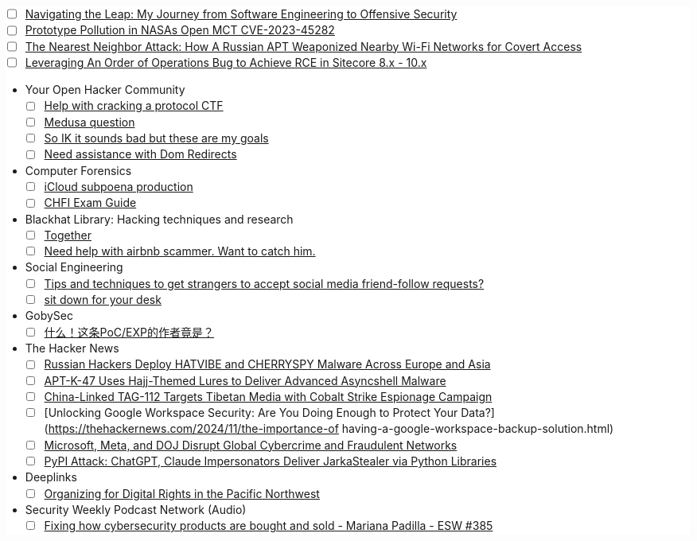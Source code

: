   - [ ] [Navigating the Leap: My Journey from Software Engineering to Offensive Security](https://www.reddit.com/r/netsec/comments/1gxi7lc/navigating_the_leap_my_journey_from_software/)
  - [ ] [Prototype Pollution in NASAs Open MCT CVE-2023-45282](https://www.reddit.com/r/netsec/comments/1gxhpmv/prototype_pollution_in_nasas_open_mct_cve202345282/)
  - [ ] [The Nearest Neighbor Attack: How A Russian APT Weaponized Nearby Wi-Fi Networks for Covert Access](https://www.reddit.com/r/netsec/comments/1gxjhuq/the_nearest_neighbor_attack_how_a_russian_apt/)
  - [ ] [Leveraging An Order of Operations Bug to Achieve RCE in Sitecore 8.x - 10.x](https://www.reddit.com/r/netsec/comments/1gwzpyf/leveraging_an_order_of_operations_bug_to_achieve/)
- Your Open Hacker Community
  - [ ] [Help with cracking a protocol CTF](https://www.reddit.com/r/HowToHack/comments/1gxklum/help_with_cracking_a_protocol_ctf/)
  - [ ] [Medusa question](https://www.reddit.com/r/HowToHack/comments/1gxbyga/medusa_question/)
  - [ ] [So IK it sounds bad but these are my goals](https://www.reddit.com/r/HowToHack/comments/1gxb31e/so_ik_it_sounds_bad_but_these_are_my_goals/)
  - [ ] [Need assistance with Dom Redirects](https://www.reddit.com/r/HowToHack/comments/1gwxdob/need_assistance_with_dom_redirects/)
- Computer Forensics
  - [ ] [iCloud subpoena production](https://www.reddit.com/r/computerforensics/comments/1gxj14i/icloud_subpoena_production/)
  - [ ] [CHFI Exam Guide](https://www.reddit.com/r/computerforensics/comments/1gx1zy0/chfi_exam_guide/)
- Blackhat Library: Hacking techniques and research
  - [ ] [Together](https://www.reddit.com/r/blackhat/comments/1gxluts/together/)
  - [ ] [Need help with airbnb scammer. Want to catch him.](https://www.reddit.com/r/blackhat/comments/1gxe57g/need_help_with_airbnb_scammer_want_to_catch_him/)
- Social Engineering
  - [ ] [Tips and techniques to get strangers to accept social media friend-follow requests?](https://www.reddit.com/r/SocialEngineering/comments/1gxi4tc/tips_and_techniques_to_get_strangers_to_accept/)
  - [ ] [sit down for your desk](https://www.reddit.com/r/SocialEngineering/comments/1gx8u4l/sit_down_for_your_desk/)
- GobySec
  - [ ] [什么！这条PoC/EXP的作者竟是？](https://mp.weixin.qq.com/s?__biz=MzI4MzcwNTAzOQ==&mid=2247545694&idx=1&sn=08893a5d79ebcadd741a29b0a011327c&chksm=eb84d8fedcf351e8c814b2a07a2672d4d106b081847112b501146d33275db05bf23a5d669bbe&scene=58&subscene=0#rd)
- The Hacker News
  - [ ] [Russian Hackers Deploy HATVIBE and CHERRYSPY Malware Across Europe and Asia](https://thehackernews.com/2024/11/russian-hackers-deploy-hatvibe-and.html)
  - [ ] [APT-K-47 Uses Hajj-Themed Lures to Deliver Advanced Asyncshell Malware](https://thehackernews.com/2024/11/apt-k-47-uses-hajj-themed-lures-to.html)
  - [ ] [China-Linked TAG-112 Targets Tibetan Media with Cobalt Strike Espionage Campaign](https://thehackernews.com/2024/11/china-linked-tag-112-targets-tibetan.html)
  - [ ] [Unlocking Google Workspace Security: Are You Doing Enough to Protect Your Data?](https://thehackernews.com/2024/11/the-importance-of having-a-google-workspace-backup-solution.html)
  - [ ] [Microsoft, Meta, and DOJ Disrupt Global Cybercrime and Fraudulent Networks](https://thehackernews.com/2024/11/microsoft-meta-and-doj-disrupt-global.html)
  - [ ] [PyPI Attack: ChatGPT, Claude Impersonators Deliver JarkaStealer via Python Libraries](https://thehackernews.com/2024/11/pypi-attack-chatgpt-claude.html)
- Deeplinks
  - [ ] [Organizing for Digital Rights in the Pacific Northwest](https://www.eff.org/deeplinks/2024/11/organizing-digital-rights-pacific-northwest)
- Security Weekly Podcast Network (Audio)
  - [ ] [Fixing how cybersecurity products are bought and sold - Mariana Padilla - ESW #385](http://sites.libsyn.com/18678/fixing-how-cybersecurity-products-are-bought-and-sold-mariana-padilla-esw-385)
